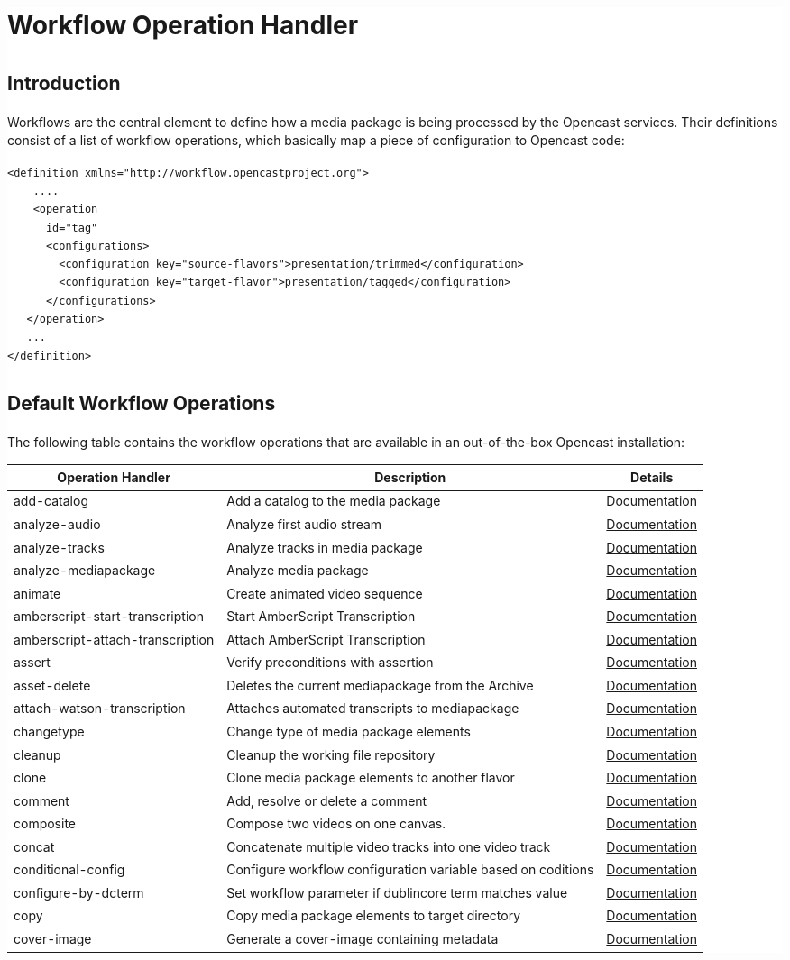 # Workflow Operation Handler

## Introduction

Workflows are the central element to define how a media package is being processed by the Opencast services. Their
definitions consist of a list of workflow operations, which basically map a piece of configuration to Opencast code:

    <definition xmlns="http://workflow.opencastproject.org">
        ....
        <operation
          id="tag"
          <configurations>
            <configuration key="source-flavors">presentation/trimmed</configuration>
            <configuration key="target-flavor">presentation/tagged</configuration>
          </configurations>
       </operation>
       ...
    </definition>

## Default Workflow Operations

The following table contains the workflow operations that are available in an out-of-the-box Opencast installation:

| Operation Handler                    | Description                                                                               | Details                                                      |
|--------------------------------------|-------------------------------------------------------------------------------------------|--------------------------------------------------------------|
| add-catalog                          | Add a catalog to the media package                                                        | [Documentation](add-catalog-woh.md)                          |
| analyze-audio                        | Analyze first audio stream                                                                | [Documentation](analyzeaudio-woh.md)                         |
| analyze-tracks                       | Analyze tracks in media package                                                           | [Documentation](analyze-tracks-woh.md)                       |
| analyze-mediapackage                 | Analyze media package                                                                     | [Documentation](analyze-mediapackage-woh.md)                 |
| animate                              | Create animated video sequence                                                            | [Documentation](animate-woh.md)                              |
| amberscript-start-transcription      | Start AmberScript Transcription                                                           | [Documentation](amberscript-start-transcription-woh.md)      |
| amberscript-attach-transcription     | Attach AmberScript Transcription                                                          | [Documentation](amberscript-attach-transcription-woh.md)     |
| assert                               | Verify preconditions with assertion                                                       | [Documentation](assert-woh.md)                               |
| asset-delete                         | Deletes the current mediapackage from the Archive                                         | [Documentation](asset-delete-woh.md)                         |
| attach-watson-transcription          | Attaches automated transcripts to mediapackage                                            | [Documentation](attach-watson-transcription-woh.md)          |
| changetype                           | Change type of media package elements                                                     | [Documentation](changetype-woh.md)                           |
| cleanup                              | Cleanup the working file repository                                                       | [Documentation](cleanup-woh.md)                              |
| clone                                | Clone media package elements to another flavor                                            | [Documentation](clone-woh.md)                                |
| comment                              | Add, resolve or delete a comment                                                          | [Documentation](comment-woh.md)                              |
| composite                            | Compose two videos on one canvas.                                                         | [Documentation](composite-woh.md)                            |
| concat                               | Concatenate multiple video tracks into one video track                                    | [Documentation](concat-woh.md)                               |
| conditional-config                   | Configure workflow configuration variable based on coditions                              | [Documentation](conditional-config-woh.md)                   |
| configure-by-dcterm                  | Set workflow parameter if dublincore term matches value                                   | [Documentation](configure-by-dcterm-woh.md)                  |
| copy                                 | Copy media package elements to target directory                                           | [Documentation](copy-woh.md)                                 |
| cover-image                          | Generate a cover-image containing metadata                                                | [Documentation](coverimage-woh.md)                           |
